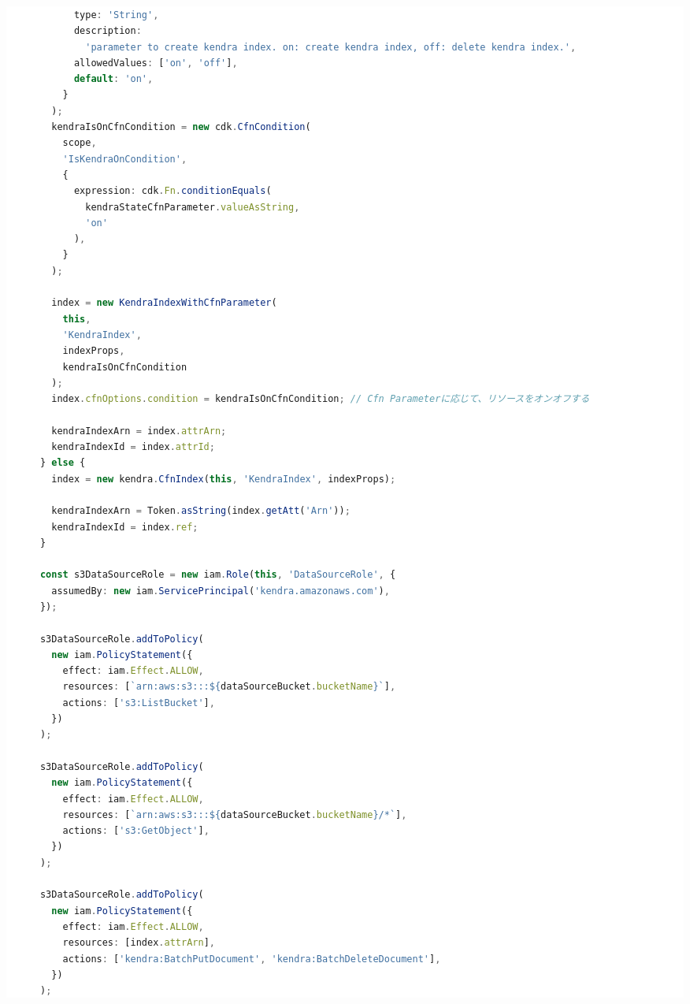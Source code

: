 ```typescript:packages/cdk/lib/construct/rag.ts
            type: 'String',
            description:
              'parameter to create kendra index. on: create kendra index, off: delete kendra index.',
            allowedValues: ['on', 'off'],
            default: 'on',
          }
        );
        kendraIsOnCfnCondition = new cdk.CfnCondition(
          scope,
          'IsKendraOnCondition',
          {
            expression: cdk.Fn.conditionEquals(
              kendraStateCfnParameter.valueAsString,
              'on'
            ),
          }
        );

        index = new KendraIndexWithCfnParameter(
          this,
          'KendraIndex',
          indexProps,
          kendraIsOnCfnCondition
        );
        index.cfnOptions.condition = kendraIsOnCfnCondition; // Cfn Parameterに応じて、リソースをオンオフする

        kendraIndexArn = index.attrArn;
        kendraIndexId = index.attrId;
      } else {
        index = new kendra.CfnIndex(this, 'KendraIndex', indexProps);

        kendraIndexArn = Token.asString(index.getAtt('Arn'));
        kendraIndexId = index.ref;
      }

      const s3DataSourceRole = new iam.Role(this, 'DataSourceRole', {
        assumedBy: new iam.ServicePrincipal('kendra.amazonaws.com'),
      });

      s3DataSourceRole.addToPolicy(
        new iam.PolicyStatement({
          effect: iam.Effect.ALLOW,
          resources: [`arn:aws:s3:::${dataSourceBucket.bucketName}`],
          actions: ['s3:ListBucket'],
        })
      );

      s3DataSourceRole.addToPolicy(
        new iam.PolicyStatement({
          effect: iam.Effect.ALLOW,
          resources: [`arn:aws:s3:::${dataSourceBucket.bucketName}/*`],
          actions: ['s3:GetObject'],
        })
      );

      s3DataSourceRole.addToPolicy(
        new iam.PolicyStatement({
          effect: iam.Effect.ALLOW,
          resources: [index.attrArn],
          actions: ['kendra:BatchPutDocument', 'kendra:BatchDeleteDocument'],
        })
      );
```